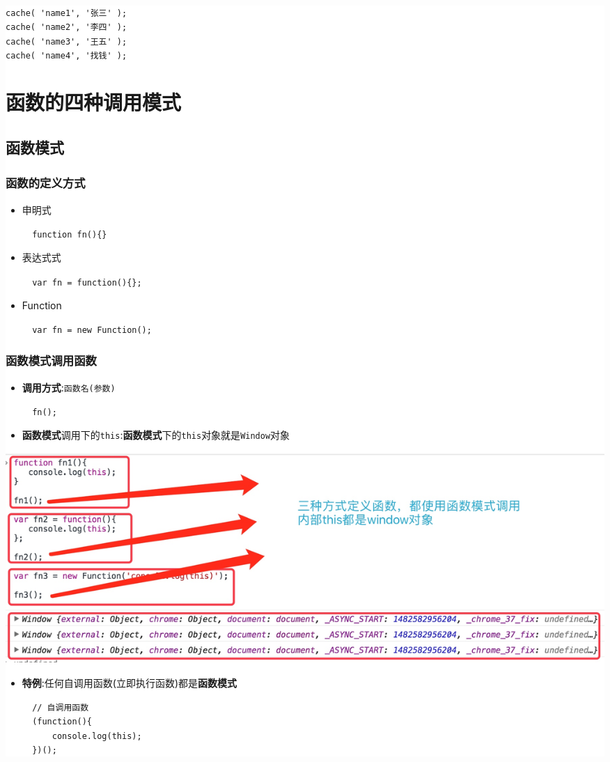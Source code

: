 
	cache( 'name1', '张三' );
	cache( 'name2', '李四' );
	cache( 'name3', '王五' );
	cache( 'name4', '找钱' );


# 函数的四种调用模式

## 函数模式

### 函数的定义方式
- 申明式
		
		function fn(){}
		
- 表达式式

		var fn = function(){};
		
- Function

		var fn = new Function();
		
### 函数模式调用函数

- **调用方式**:`函数名(参数)`

		fn();

- **函数模式**调用下的`this`:**函数模式**下的`this`对象就是`Window`对象

![](media/14817077128587/14825834872221.jpg)

- **特例**:任何自调用函数(立即执行函数)都是**函数模式**
	
		// 自调用函数
		(function(){
			console.log(this);
		})();
		